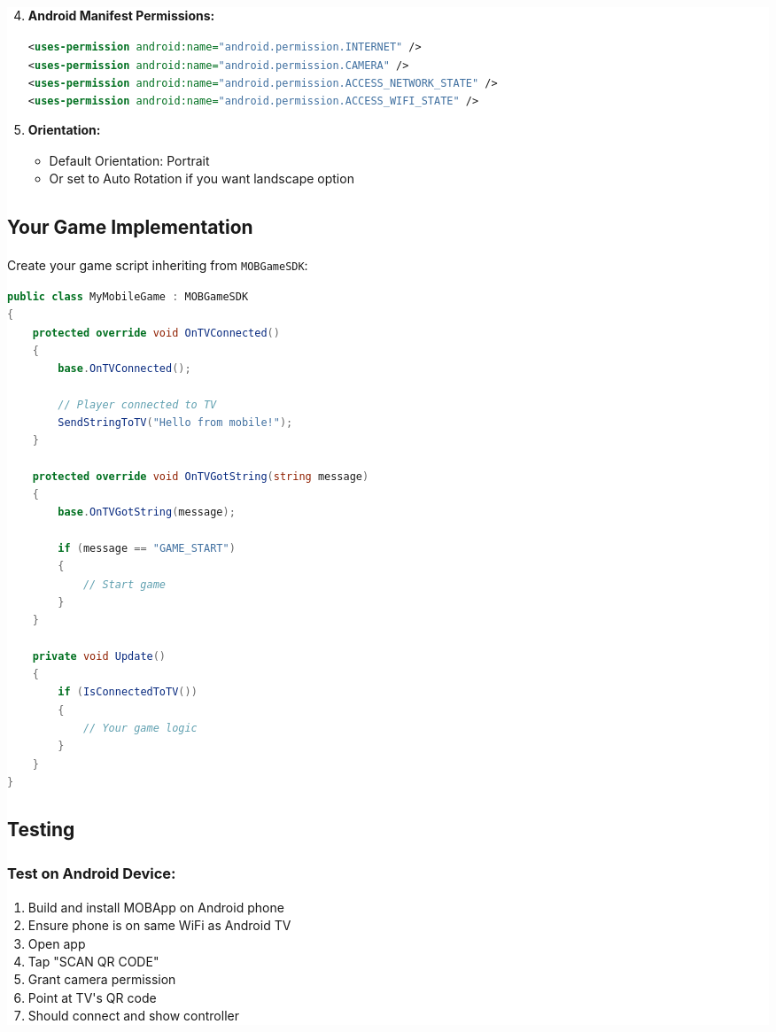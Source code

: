 4. **Android Manifest Permissions:**
   ```xml
   <uses-permission android:name="android.permission.INTERNET" />
   <uses-permission android:name="android.permission.CAMERA" />
   <uses-permission android:name="android.permission.ACCESS_NETWORK_STATE" />
   <uses-permission android:name="android.permission.ACCESS_WIFI_STATE" />
   ```

5. **Orientation:**
   - Default Orientation: Portrait
   - Or set to Auto Rotation if you want landscape option

## Your Game Implementation

Create your game script inheriting from `MOBGameSDK`:

```csharp
public class MyMobileGame : MOBGameSDK
{
    protected override void OnTVConnected()
    {
        base.OnTVConnected();
        
        // Player connected to TV
        SendStringToTV("Hello from mobile!");
    }
    
    protected override void OnTVGotString(string message)
    {
        base.OnTVGotString(message);
        
        if (message == "GAME_START")
        {
            // Start game
        }
    }
    
    private void Update()
    {
        if (IsConnectedToTV())
        {
            // Your game logic
        }
    }
}
```

## Testing

### Test on Android Device:
1. Build and install MOBApp on Android phone
2. Ensure phone is on same WiFi as Android TV
3. Open app
4. Tap "SCAN QR CODE"
5. Grant camera permission
6. Point at TV's QR code
7. Should connect and show controller
